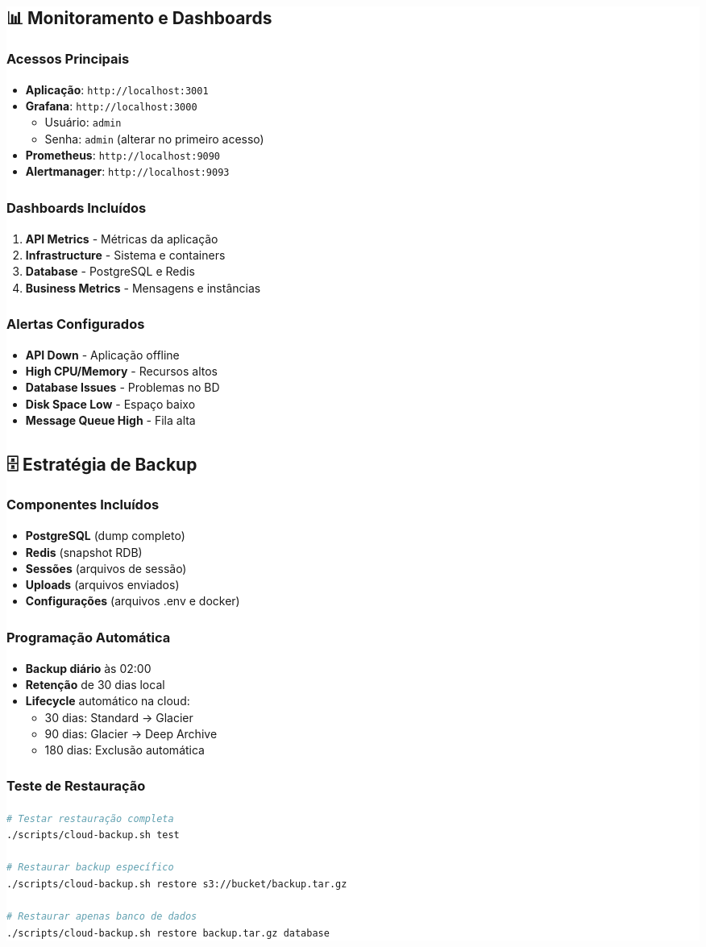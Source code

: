 ## 📊 Monitoramento e Dashboards

### Acessos Principais
- **Aplicação**: `http://localhost:3001`
- **Grafana**: `http://localhost:3000`
  - Usuário: `admin`
  - Senha: `admin` (alterar no primeiro acesso)
- **Prometheus**: `http://localhost:9090`
- **Alertmanager**: `http://localhost:9093`

### Dashboards Incluídos
1. **API Metrics** - Métricas da aplicação
2. **Infrastructure** - Sistema e containers
3. **Database** - PostgreSQL e Redis
4. **Business Metrics** - Mensagens e instâncias

### Alertas Configurados
- **API Down** - Aplicação offline
- **High CPU/Memory** - Recursos altos
- **Database Issues** - Problemas no BD
- **Disk Space Low** - Espaço baixo
- **Message Queue High** - Fila alta

## 🗄️ Estratégia de Backup

### Componentes Incluídos
- **PostgreSQL** (dump completo)
- **Redis** (snapshot RDB)
- **Sessões** (arquivos de sessão)
- **Uploads** (arquivos enviados)
- **Configurações** (arquivos .env e docker)

### Programação Automática
- **Backup diário** às 02:00
- **Retenção** de 30 dias local
- **Lifecycle** automático na cloud:
  - 30 dias: Standard → Glacier
  - 90 dias: Glacier → Deep Archive
  - 180 dias: Exclusão automática

### Teste de Restauração
```bash
# Testar restauração completa
./scripts/cloud-backup.sh test

# Restaurar backup específico
./scripts/cloud-backup.sh restore s3://bucket/backup.tar.gz

# Restaurar apenas banco de dados
./scripts/cloud-backup.sh restore backup.tar.gz database
```
